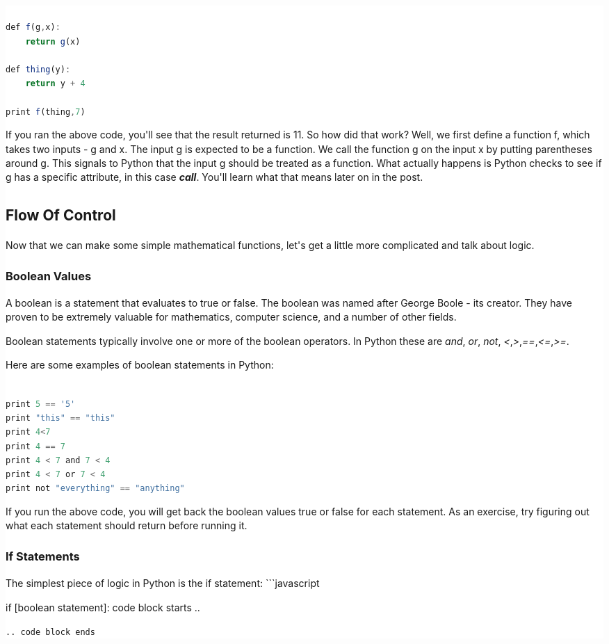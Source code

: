```javascript

def f(g,x):
    return g(x)
    
def thing(y):
    return y + 4

print f(thing,7)

```

If you ran the above code, you'll see that the result returned is 11. So how did that work? Well, we first define a function f, which takes two inputs - g and x. The input g is expected to be a function. We call the function g on the input x by putting parentheses around g. This signals to Python that the input g should be treated as a function. What actually happens is Python checks to see if g has a specific attribute, in this case <em>__call__</em>. You'll learn what that means later on in the post.
<h2 id="toc_8">Flow Of Control</h2>
Now that we can make some simple mathematical functions, let's get a little more complicated and talk about logic.
<h3 id="toc_9">Boolean Values</h3>
A boolean is a statement that evaluates to true or false. The boolean was named after George Boole - its creator. They have proven to be extremely valuable for mathematics, computer science, and a number of other fields.

Boolean statements typically involve one or more of the boolean operators. In Python these are <em>and</em>, <em>or</em>, <em>not</em>, <em><</em>,<em>></em>,<em>==</em>,<em><=</em>,<em>>=</em>.

Here are some examples of boolean statements in Python:

```javascript

print 5 == '5'
print "this" == "this"
print 4<7
print 4 == 7
print 4 < 7 and 7 < 4
print 4 < 7 or 7 < 4
print not "everything" == "anything"

```

If you run the above code, you will get back the boolean values true or false for each statement. As an exercise, try figuring out what each statement should return before running it.
<h3 id="toc_10">If Statements</h3>
The simplest piece of logic in Python is the if statement:
```javascript

if [boolean statement]:
    code block starts ..
    
    .. code block ends

```
